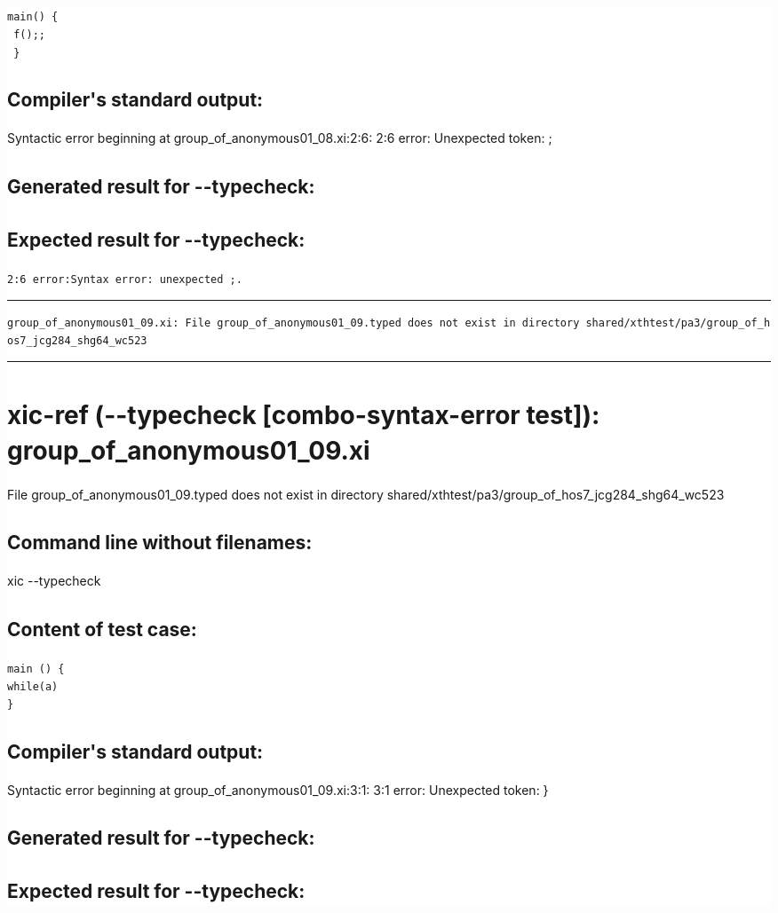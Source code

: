 ```
main() {
 f();;
 }

```

## Compiler's standard output:
Syntactic error beginning at group_of_anonymous01_08.xi:2:6: 2:6 error: Unexpected token: ;

## Generated result for --typecheck:

## Expected result for --typecheck:

```
2:6 error:Syntax error: unexpected ;.

```

---
    group_of_anonymous01_09.xi: File group_of_anonymous01_09.typed does not exist in directory shared/xthtest/pa3/group_of_hos7_jcg284_shg64_wc523

---
# xic-ref (--typecheck [combo-syntax-error test]): group_of_anonymous01_09.xi
File group_of_anonymous01_09.typed does not exist in directory shared/xthtest/pa3/group_of_hos7_jcg284_shg64_wc523
## Command line without filenames:
xic --typecheck
## Content of test case:

```
main () {
while(a)
}

```

## Compiler's standard output:
Syntactic error beginning at group_of_anonymous01_09.xi:3:1: 3:1 error: Unexpected token: }

## Generated result for --typecheck:

## Expected result for --typecheck:
